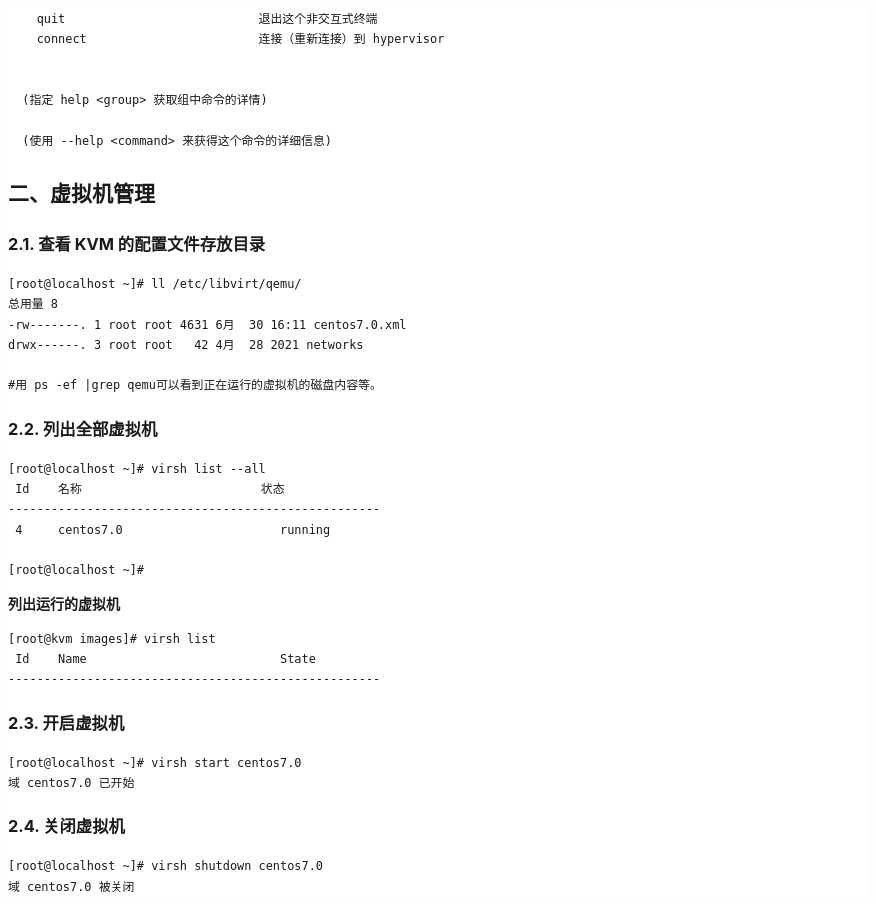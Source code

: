```
    quit                           退出这个非交互式终端
    connect                        连接（重新连接）到 hypervisor
 
 
  (指定 help <group> 获取组中命令的详情)
 
  (使用 --help <command> 来获得这个命令的详细信息)
```

二、虚拟机管理 
--------

### **2.1. 查看 KVM 的配置文件存放目录**

```
[root@localhost ~]# ll /etc/libvirt/qemu/
总用量 8
-rw-------. 1 root root 4631 6月  30 16:11 centos7.0.xml
drwx------. 3 root root   42 4月  28 2021 networks
 
#用 ps -ef |grep qemu可以看到正在运行的虚拟机的磁盘内容等。
```

### **2.2.** 列出全部虚拟机

```
[root@localhost ~]# virsh list --all
 Id    名称                         状态
----------------------------------------------------
 4     centos7.0                      running
 
[root@localhost ~]# 
```

**列出运行的虚拟机** 

```
[root@kvm images]# virsh list
 Id    Name                           State
----------------------------------------------------
```

### **2.3. 开启虚拟机**

```
[root@localhost ~]# virsh start centos7.0 
域 centos7.0 已开始
```

### **2.4. 关闭虚拟机** 

```
[root@localhost ~]# virsh shutdown centos7.0 
域 centos7.0 被关闭
```
